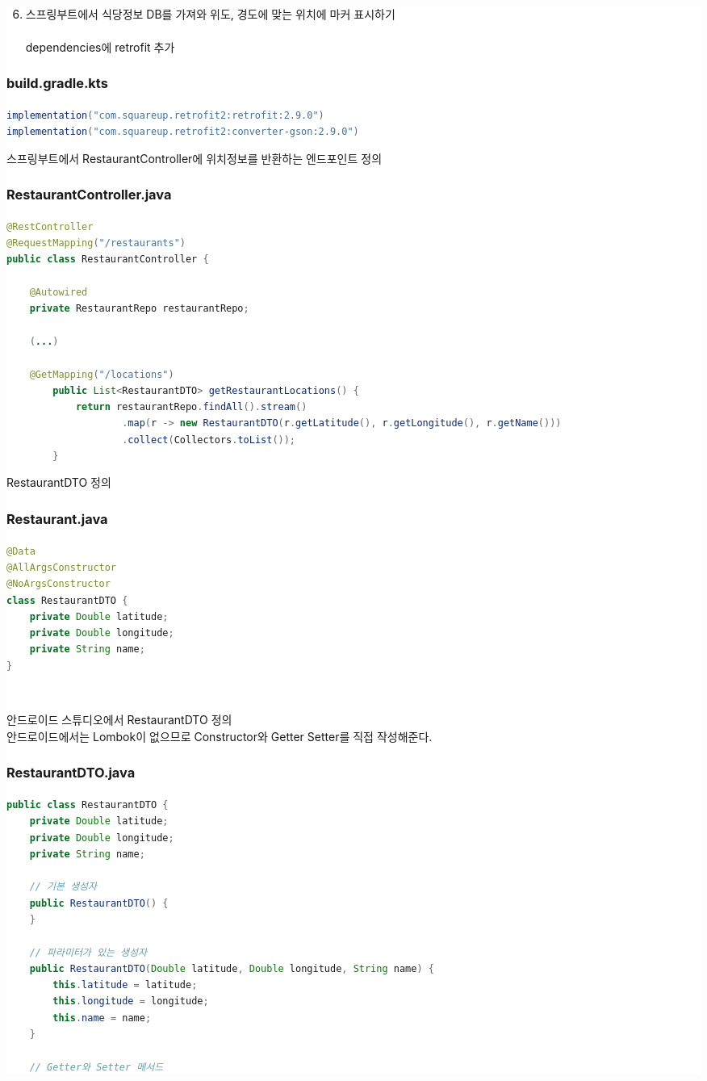 6. 스프링부트에서 식당정보 DB를 가져와 위도, 경도에 맞는 위치에 마커 표시하기 <br><br>
dependencies에 retrofit 추가 <br>
### build.gradle.kts
```Java
implementation("com.squareup.retrofit2:retrofit:2.9.0")
implementation("com.squareup.retrofit2:converter-gson:2.9.0")
```
스프링부트에서 RestaurantController에 위치정보를 반환하는 엔드포인트 정의 <br>
### RestaurantController.java
```Java
@RestController
@RequestMapping("/restaurants")
public class RestaurantController {

    @Autowired
    private RestaurantRepo restaurantRepo;

    (...)

    @GetMapping("/locations")
        public List<RestaurantDTO> getRestaurantLocations() {
            return restaurantRepo.findAll().stream()
                    .map(r -> new RestaurantDTO(r.getLatitude(), r.getLongitude(), r.getName()))
                    .collect(Collectors.toList());
        }
```

RestaurantDTO 정의 <br>
### Restaurant.java
```Java
@Data
@AllArgsConstructor
@NoArgsConstructor
class RestaurantDTO {
    private Double latitude;
    private Double longitude;
    private String name;
}
```

<br>

안드로이드 스튜디오에서 RestaurantDTO 정의 <br>
안드로이드에서는 Lombok이 없으므로 Constructor와 Getter Setter를 직접 작성해준다. <br>
### RestaurantDTO.java
```Java
public class RestaurantDTO {
    private Double latitude;
    private Double longitude;
    private String name;

    // 기본 생성자
    public RestaurantDTO() {
    }

    // 파라미터가 있는 생성자
    public RestaurantDTO(Double latitude, Double longitude, String name) {
        this.latitude = latitude;
        this.longitude = longitude;
        this.name = name;
    }

    // Getter와 Setter 메서드
```
